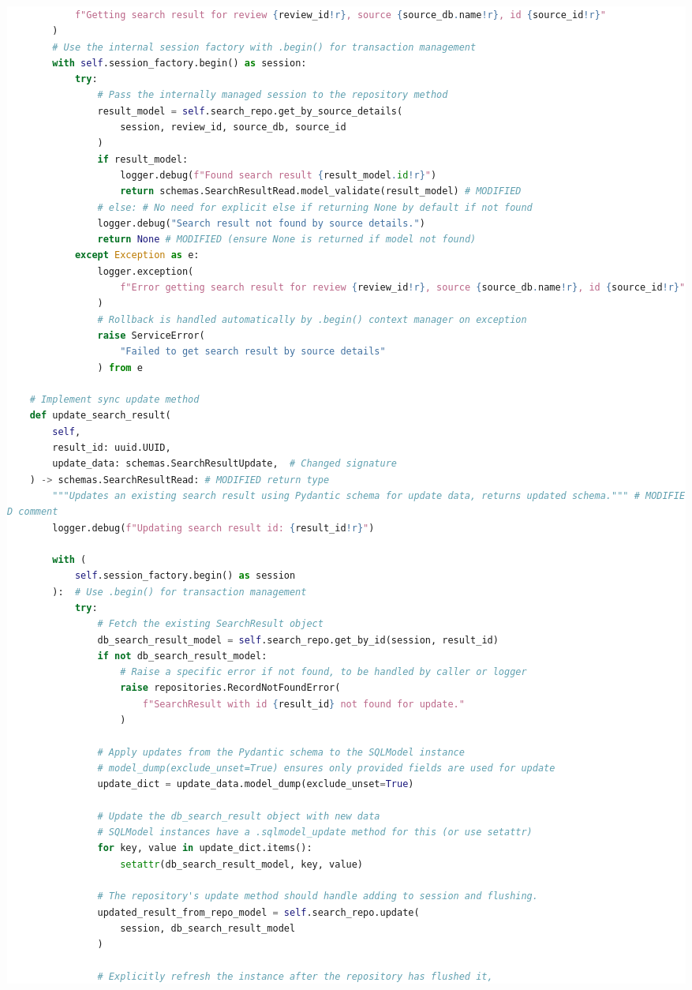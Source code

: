 ```python
            f"Getting search result for review {review_id!r}, source {source_db.name!r}, id {source_id!r}"
        )
        # Use the internal session factory with .begin() for transaction management
        with self.session_factory.begin() as session:
            try:
                # Pass the internally managed session to the repository method
                result_model = self.search_repo.get_by_source_details(
                    session, review_id, source_db, source_id
                )
                if result_model:
                    logger.debug(f"Found search result {result_model.id!r}")
                    return schemas.SearchResultRead.model_validate(result_model) # MODIFIED
                # else: # No need for explicit else if returning None by default if not found
                logger.debug("Search result not found by source details.")
                return None # MODIFIED (ensure None is returned if model not found)
            except Exception as e:
                logger.exception(
                    f"Error getting search result for review {review_id!r}, source {source_db.name!r}, id {source_id!r}"
                )
                # Rollback is handled automatically by .begin() context manager on exception
                raise ServiceError(
                    "Failed to get search result by source details"
                ) from e

    # Implement sync update method
    def update_search_result(
        self,
        result_id: uuid.UUID,
        update_data: schemas.SearchResultUpdate,  # Changed signature
    ) -> schemas.SearchResultRead: # MODIFIED return type
        """Updates an existing search result using Pydantic schema for update data, returns updated schema.""" # MODIFIED comment
        logger.debug(f"Updating search result id: {result_id!r}")

        with (
            self.session_factory.begin() as session
        ):  # Use .begin() for transaction management
            try:
                # Fetch the existing SearchResult object
                db_search_result_model = self.search_repo.get_by_id(session, result_id)
                if not db_search_result_model:
                    # Raise a specific error if not found, to be handled by caller or logger
                    raise repositories.RecordNotFoundError(
                        f"SearchResult with id {result_id} not found for update."
                    )

                # Apply updates from the Pydantic schema to the SQLModel instance
                # model_dump(exclude_unset=True) ensures only provided fields are used for update
                update_dict = update_data.model_dump(exclude_unset=True)

                # Update the db_search_result object with new data
                # SQLModel instances have a .sqlmodel_update method for this (or use setattr)
                for key, value in update_dict.items():
                    setattr(db_search_result_model, key, value)

                # The repository's update method should handle adding to session and flushing.
                updated_result_from_repo_model = self.search_repo.update(
                    session, db_search_result_model
                )

                # Explicitly refresh the instance after the repository has flushed it,
```